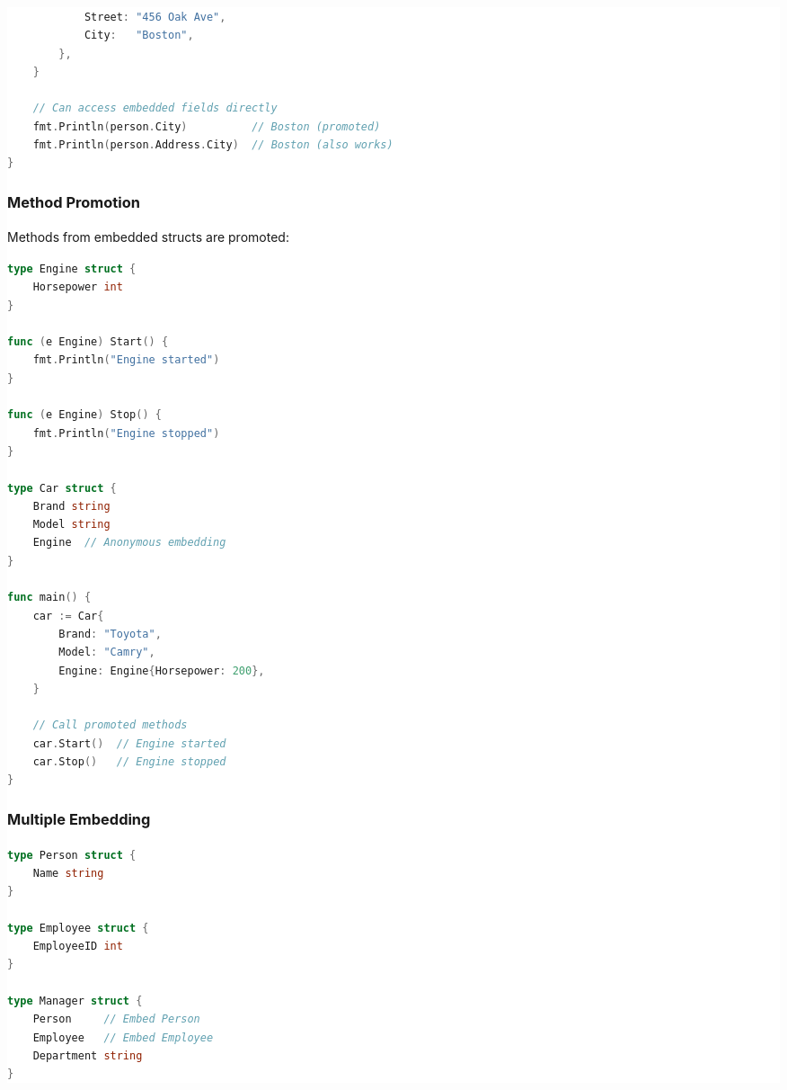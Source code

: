 ```go
            Street: "456 Oak Ave",
            City:   "Boston",
        },
    }
    
    // Can access embedded fields directly
    fmt.Println(person.City)          // Boston (promoted)
    fmt.Println(person.Address.City)  // Boston (also works)
}
```

### Method Promotion

Methods from embedded structs are promoted:

```go
type Engine struct {
    Horsepower int
}

func (e Engine) Start() {
    fmt.Println("Engine started")
}

func (e Engine) Stop() {
    fmt.Println("Engine stopped")
}

type Car struct {
    Brand string
    Model string
    Engine  // Anonymous embedding
}

func main() {
    car := Car{
        Brand: "Toyota",
        Model: "Camry",
        Engine: Engine{Horsepower: 200},
    }
    
    // Call promoted methods
    car.Start()  // Engine started
    car.Stop()   // Engine stopped
}
```

### Multiple Embedding

```go
type Person struct {
    Name string
}

type Employee struct {
    EmployeeID int
}

type Manager struct {
    Person     // Embed Person
    Employee   // Embed Employee
    Department string
}

```
